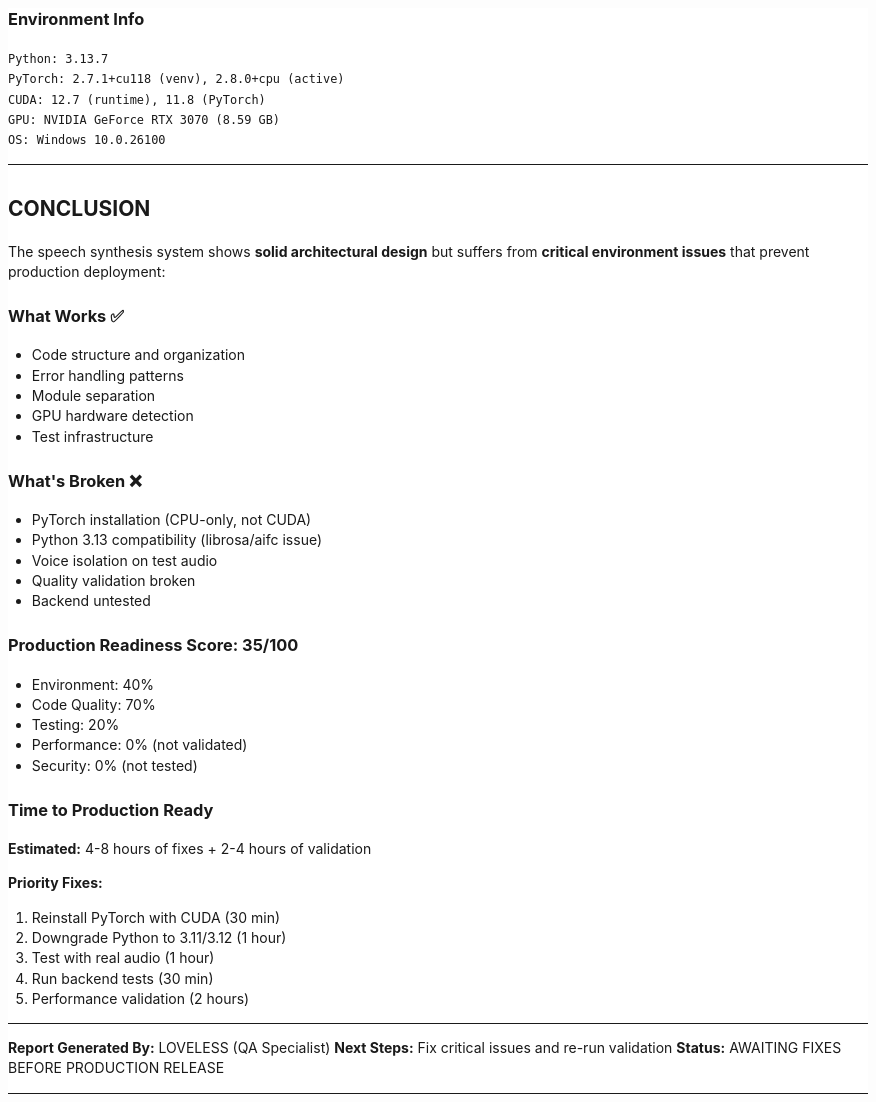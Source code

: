 ### Environment Info
```
Python: 3.13.7
PyTorch: 2.7.1+cu118 (venv), 2.8.0+cpu (active)
CUDA: 12.7 (runtime), 11.8 (PyTorch)
GPU: NVIDIA GeForce RTX 3070 (8.59 GB)
OS: Windows 10.0.26100
```

---

## CONCLUSION

The speech synthesis system shows **solid architectural design** but suffers from **critical environment issues** that prevent production deployment:

### What Works ✅
- Code structure and organization
- Error handling patterns
- Module separation
- GPU hardware detection
- Test infrastructure

### What's Broken ❌
- PyTorch installation (CPU-only, not CUDA)
- Python 3.13 compatibility (librosa/aifc issue)
- Voice isolation on test audio
- Quality validation broken
- Backend untested

### Production Readiness Score: **35/100**
- Environment: 40%
- Code Quality: 70%
- Testing: 20%
- Performance: 0% (not validated)
- Security: 0% (not tested)

### Time to Production Ready
**Estimated:** 4-8 hours of fixes + 2-4 hours of validation

**Priority Fixes:**
1. Reinstall PyTorch with CUDA (30 min)
2. Downgrade Python to 3.11/3.12 (1 hour)
3. Test with real audio (1 hour)
4. Run backend tests (30 min)
5. Performance validation (2 hours)

---

**Report Generated By:** LOVELESS (QA Specialist)
**Next Steps:** Fix critical issues and re-run validation
**Status:** AWAITING FIXES BEFORE PRODUCTION RELEASE

---